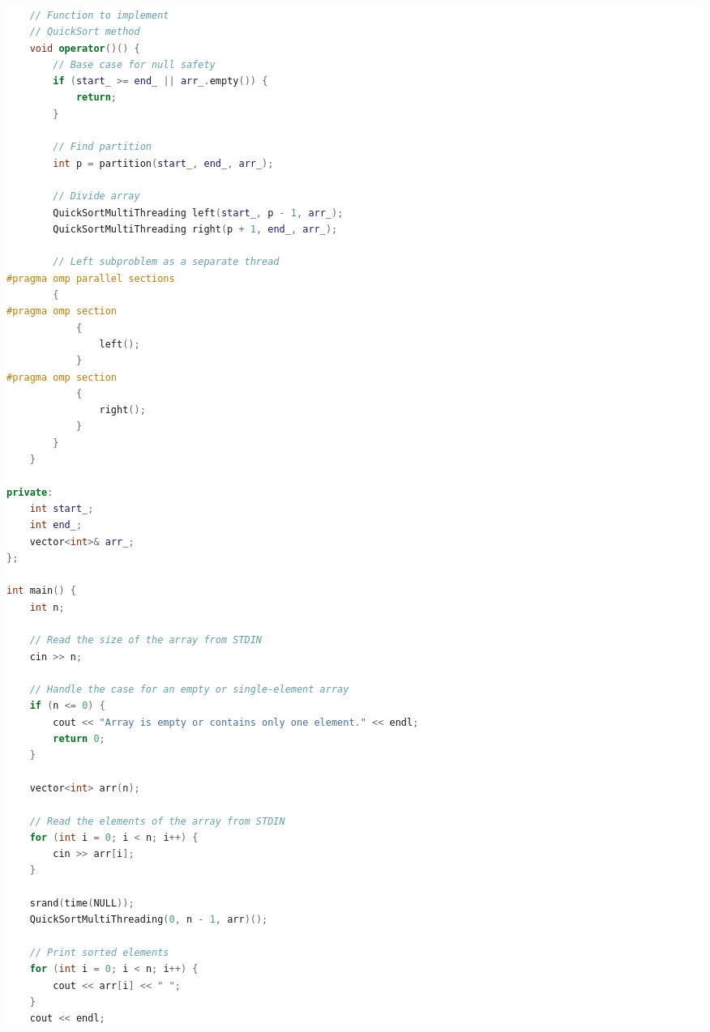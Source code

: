 ```cpp
    // Function to implement
    // QuickSort method
    void operator()() {
        // Base case for null safety
        if (start_ >= end_ || arr_.empty()) {
            return;
        }

        // Find partition
        int p = partition(start_, end_, arr_);

        // Divide array
        QuickSortMultiThreading left(start_, p - 1, arr_);
        QuickSortMultiThreading right(p + 1, end_, arr_);

        // Left subproblem as a separate thread
#pragma omp parallel sections
        {
#pragma omp section
            {
                left();
            }
#pragma omp section
            {
                right();
            }
        }
    }

private:
    int start_;
    int end_;
    vector<int>& arr_;
};

int main() {
    int n;

    // Read the size of the array from STDIN
    cin >> n;

    // Handle the case for an empty or single-element array
    if (n <= 0) {
        cout << "Array is empty or contains only one element." << endl;
        return 0;
    }

    vector<int> arr(n);

    // Read the elements of the array from STDIN
    for (int i = 0; i < n; i++) {
        cin >> arr[i];
    }

    srand(time(NULL));
    QuickSortMultiThreading(0, n - 1, arr)();

    // Print sorted elements
    for (int i = 0; i < n; i++) {
        cout << arr[i] << " ";
    }
    cout << endl;

```